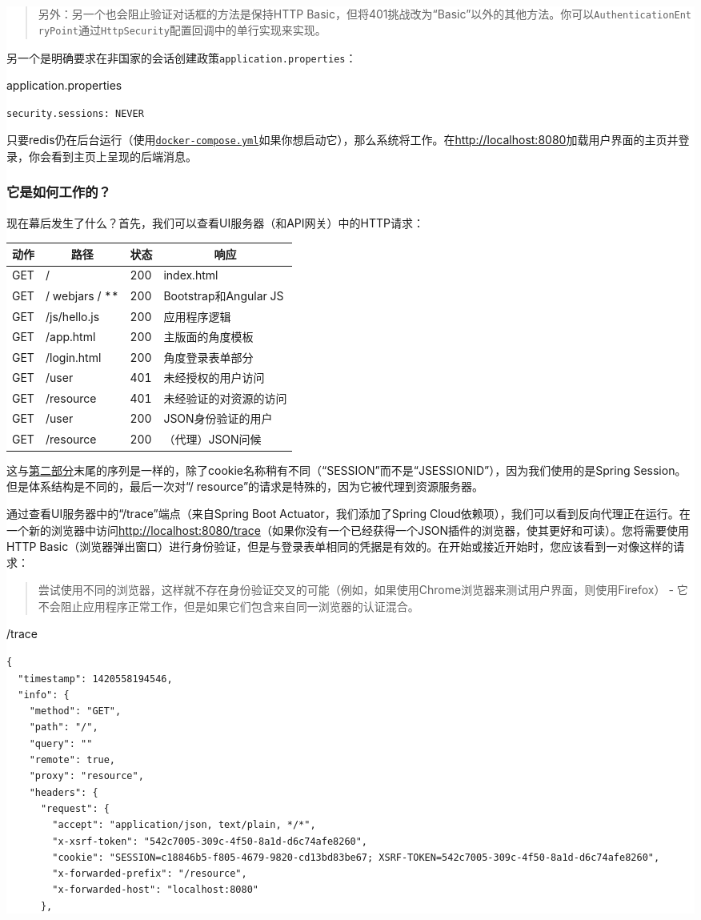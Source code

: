 > 另外：另一个也会阻止验证对话框的方法是保持HTTP Basic，但将401挑战改为“Basic”以外的其他方法。你可以`AuthenticationEntryPoint`通过`HttpSecurity`配置回调中的单行实现来实现。

另一个是明确要求在非国家的会话创建政策`application.properties`：

application.properties

```properties
security.sessions: NEVER

```

只要redis仍在后台运行（使用[`docker-compose.yml`](https://github.com/spring-guides/tut-spring-security-and-angular-js/tree/master/proxy/docker-compose.yml)如果你想启动它），那么系统将工作。在[http://localhost:8080](http://localhost:8080/)加载用户界面的主页并登录，你会看到主页上呈现的后端消息。

### 它是如何工作的？

现在幕后发生了什么？首先，我们可以查看UI服务器（和API网关）中的HTTP请求：

| 动作   | 路径             | 状态   | 响应                   |
| ---- | -------------- | ---- | -------------------- |
| GET  | /              | 200  | index.html           |
| GET  | / webjars / ** | 200  | Bootstrap和Angular JS |
| GET  | /js/hello.js   | 200  | 应用程序逻辑               |
| GET  | /app.html      | 200  | 主版面的角度模板             |
| GET  | /login.html    | 200  | 角度登录表单部分             |
| GET  | /user          | 401  | 未经授权的用户访问            |
| GET  | /resource      | 401  | 未经验证的对资源的访问          |
| GET  | /user          | 200  | JSON身份验证的用户          |
| GET  | /resource      | 200  | （代理）JSON问候           |

这与[第二部分](https://spring.io/guides/tutorials/spring-security-and-angular-js/#_the_login_page_angular_js_and_spring_security_part_ii)末尾的序列是一样的，除了cookie名称稍有不同（“SESSION”而不是“JSESSIONID”），因为我们使用的是Spring Session。但是体系结构是不同的，最后一次对“/ resource”的请求是特殊的，因为它被代理到资源服务器。

通过查看UI服务器中的“/trace”端点（来自Spring Boot Actuator，我们添加了Spring Cloud依赖项），我们可以看到反向代理正在运行。在一个新的浏览器中访问[http://localhost:8080/trace](http://localhost:8080/trace)（如果你没有一个已经获得一个JSON插件的浏览器，使其更好和可读）。您将需要使用HTTP Basic（浏览器弹出窗口）进行身份验证，但是与登录表单相同的凭据是有效的。在开始或接近开始时，您应该看到一对像这样的请求：

> 尝试使用不同的浏览器，这样就不存在身份验证交叉的可能（例如，如果使用Chrome浏览器来测试用户界面，则使用Firefox） - 它不会阻止应用程序正常工作，但是如果它们包含来自同一浏览器的认证混合。                                   

/trace

```
{
  "timestamp": 1420558194546,
  "info": {
    "method": "GET",
    "path": "/",
    "query": ""
    "remote": true,
    "proxy": "resource",
    "headers": {
      "request": {
        "accept": "application/json, text/plain, */*",
        "x-xsrf-token": "542c7005-309c-4f50-8a1d-d6c74afe8260",
        "cookie": "SESSION=c18846b5-f805-4679-9820-cd13bd83be67; XSRF-TOKEN=542c7005-309c-4f50-8a1d-d6c74afe8260",
        "x-forwarded-prefix": "/resource",
        "x-forwarded-host": "localhost:8080"
      },
```